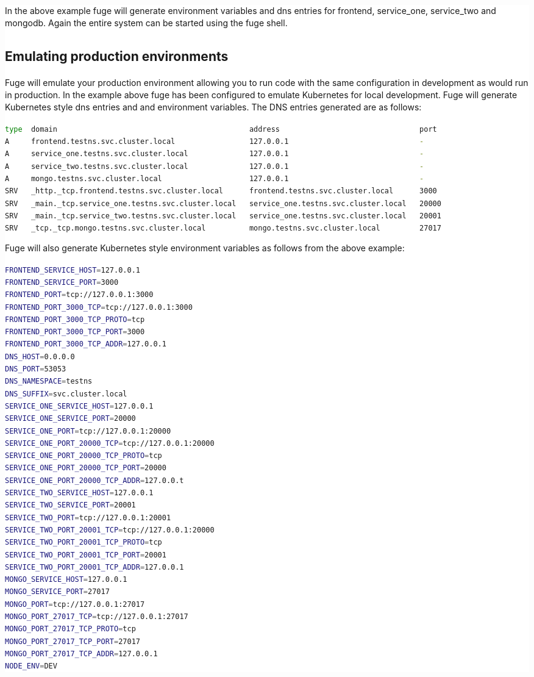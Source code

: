 In the above example fuge will generate environment variables and dns entries for frontend, service_one, service_two and mongodb. Again the entire system can be started using the fuge shell.

## Emulating production environments
Fuge will emulate your production environment allowing you to run code with the same configuration in development as would run in production. In the example above fuge has been configured to emulate Kubernetes for local development.
Fuge will generate Kubernetes style dns entries and and environment variables. The DNS entries generated are as follows:

```sh
type  domain                                            address                                port
A     frontend.testns.svc.cluster.local                 127.0.0.1                              -
A     service_one.testns.svc.cluster.local              127.0.0.1                              -
A     service_two.testns.svc.cluster.local              127.0.0.1                              -
A     mongo.testns.svc.cluster.local                    127.0.0.1                              -
SRV   _http._tcp.frontend.testns.svc.cluster.local      frontend.testns.svc.cluster.local      3000
SRV   _main._tcp.service_one.testns.svc.cluster.local   service_one.testns.svc.cluster.local   20000
SRV   _main._tcp.service_two.testns.svc.cluster.local   service_one.testns.svc.cluster.local   20001
SRV   _tcp._tcp.mongo.testns.svc.cluster.local          mongo.testns.svc.cluster.local         27017
```

Fuge will also generate Kubernetes style environment variables as follows from the above example:

```sh
FRONTEND_SERVICE_HOST=127.0.0.1
FRONTEND_SERVICE_PORT=3000
FRONTEND_PORT=tcp://127.0.0.1:3000
FRONTEND_PORT_3000_TCP=tcp://127.0.0.1:3000
FRONTEND_PORT_3000_TCP_PROTO=tcp
FRONTEND_PORT_3000_TCP_PORT=3000
FRONTEND_PORT_3000_TCP_ADDR=127.0.0.1
DNS_HOST=0.0.0.0
DNS_PORT=53053
DNS_NAMESPACE=testns
DNS_SUFFIX=svc.cluster.local
SERVICE_ONE_SERVICE_HOST=127.0.0.1
SERVICE_ONE_SERVICE_PORT=20000
SERVICE_ONE_PORT=tcp://127.0.0.1:20000
SERVICE_ONE_PORT_20000_TCP=tcp://127.0.0.1:20000
SERVICE_ONE_PORT_20000_TCP_PROTO=tcp
SERVICE_ONE_PORT_20000_TCP_PORT=20000
SERVICE_ONE_PORT_20000_TCP_ADDR=127.0.0.t
SERVICE_TWO_SERVICE_HOST=127.0.0.1
SERVICE_TWO_SERVICE_PORT=20001
SERVICE_TWO_PORT=tcp://127.0.0.1:20001
SERVICE_TWO_PORT_20001_TCP=tcp://127.0.0.1:20000
SERVICE_TWO_PORT_20001_TCP_PROTO=tcp
SERVICE_TWO_PORT_20001_TCP_PORT=20001
SERVICE_TWO_PORT_20001_TCP_ADDR=127.0.0.1
MONGO_SERVICE_HOST=127.0.0.1
MONGO_SERVICE_PORT=27017
MONGO_PORT=tcp://127.0.0.1:27017
MONGO_PORT_27017_TCP=tcp://127.0.0.1:27017
MONGO_PORT_27017_TCP_PROTO=tcp
MONGO_PORT_27017_TCP_PORT=27017
MONGO_PORT_27017_TCP_ADDR=127.0.0.1
NODE_ENV=DEV
```
